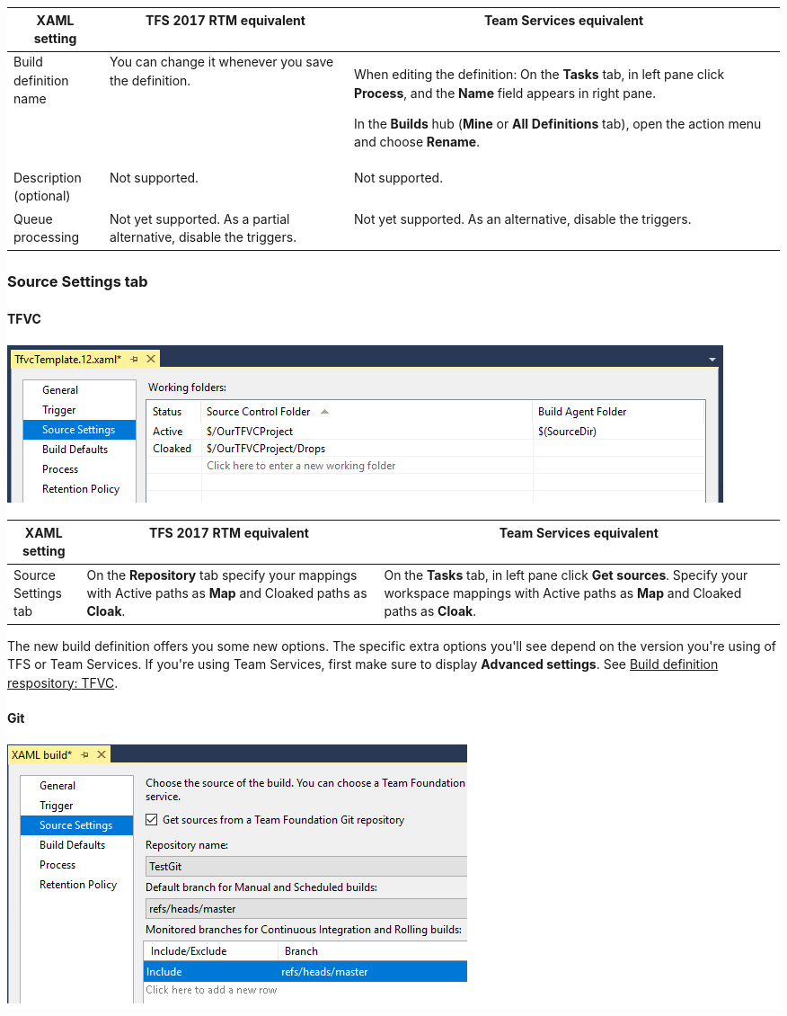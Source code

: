 | XAML setting | TFS 2017 RTM equivalent | Team Services equivalent |
|-|-|-|
| Build definition name | You can change it whenever you save the definition. | <p>When editing the definition: On the **Tasks** tab, in left pane click **Process**, and the **Name** field appears in right pane.</p><p>In the **Builds** hub (**Mine** or **All Definitions** tab), open the action menu and choose **Rename**.</p> |
| Description (optional) | Not supported. | Not supported. |
| Queue processing | Not yet supported. As a partial alternative, disable the triggers. | Not yet supported. As an alternative, disable the triggers. |

### Source Settings tab

#### TFVC

![xaml build source settings tfvc](_img/migrate-from-xaml-builds/xaml-build-source-settings-tfvc.png)

| XAML setting | TFS 2017 RTM equivalent| Team Services equivalent |
|-|-|-|
| Source Settings tab | On the **Repository** tab specify your mappings with Active paths as **Map** and Cloaked paths as **Cloak**. | On the **Tasks** tab, in left pane click **Get sources**. Specify your workspace mappings with Active paths as **Map** and Cloaked paths as **Cloak**. |

The new build definition offers you some new options. The specific extra options you'll see depend on the version you're using of TFS or Team Services.  If you're using Team Services, first make sure to display **Advanced settings**. See [Build definition respository: TFVC](../define/repository.md#tfvc).

#### Git

![xaml build source settings git tfs](_img/migrate-from-xaml-builds/xaml-build-source-settings-git-tfs.png)
